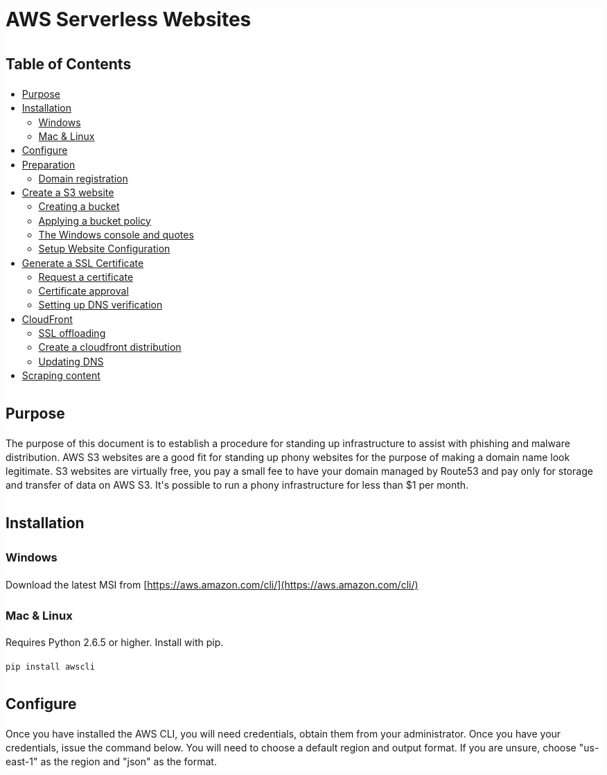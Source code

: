 # AWS Serverless Websites

## Table of Contents

- [Purpose](#purpose)
- [Installation](#installation)
    - [Windows](#windows)
    - [Mac & Linux](#mac-linux)
- [Configure](#configure)
- [Preparation](#preparation)
    - [Domain registration](#domain-registration)
- [Create a S3 website](#create-s3-website)
    - [Creating a bucket](#create-bucket)
    - [Applying a bucket policy](#apply-bucket-policy)
    - [The Windows console and quotes](#windows-quotes)
    - [Setup Website Configuration](#website-setup)
- [Generate a SSL Certificate](#certificate-generate)
    - [Request a certificate](#certificate-request)
    - [Certificate approval](#certificate-approval)
    - [Setting up DNS verification](#dns-verification)
- [CloudFront](#cloud-front)
    - [SSL offloading](#offload-ssl)
    - [Create a cloudfront distribution](#create-cf-dist)
    - [Updating DNS](#updating-dns)
- [Scraping content](#scraping-content)

## Purpose [](#purpose)

The purpose of this document is to establish a procedure for standing up infrastructure to assist with phishing and malware distribution.  AWS S3 websites are a good fit for standing up phony websites for the purpose of making a domain name look legitimate.  S3 websites are virtually free, you pay a small fee to have your domain managed by Route53 and pay only for storage and transfer of data on AWS S3.  It's possible to run a phony infrastructure for less than $1 per month.

## Installation [](#installation)

### Windows [](#windows)
Download the latest MSI from [https://aws.amazon.com/cli/](https://aws.amazon.com/cli/)


### Mac & Linux [](#mac-linux)
Requires Python 2.6.5 or higher.  Install with pip.
```
pip install awscli
```

## Configure [](#configure)
Once you have installed the AWS CLI, you will need credentials, obtain them from your administrator.  Once you have your credentials, issue the command below.  You will need to choose a default region and output format.  If you are unsure, choose "us-east-1" as the region and "json" as the format.
